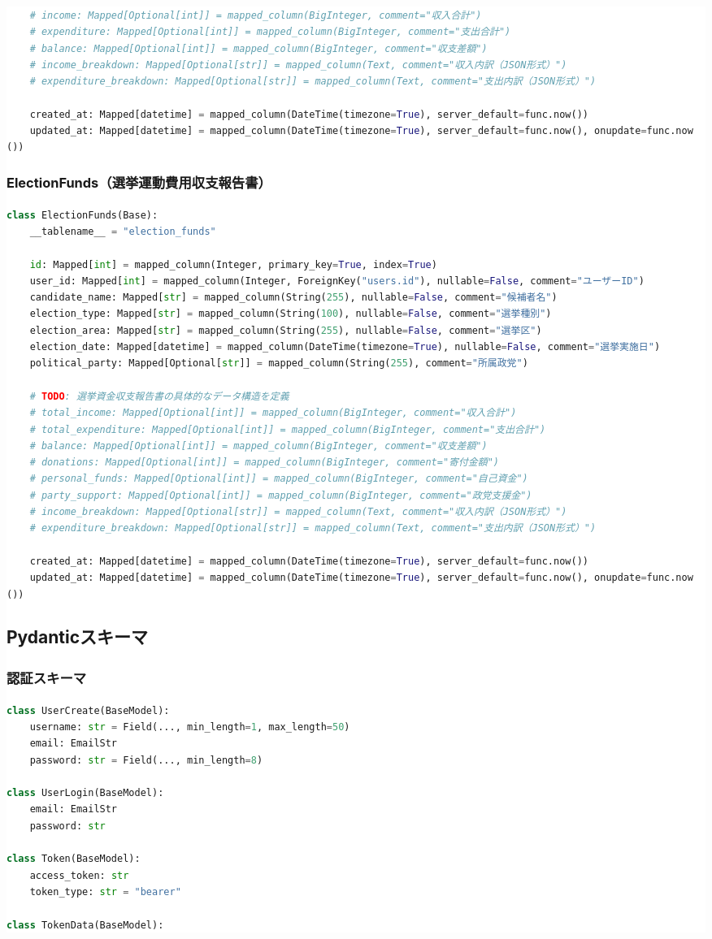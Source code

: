 ```python
    # income: Mapped[Optional[int]] = mapped_column(BigInteger, comment="収入合計")
    # expenditure: Mapped[Optional[int]] = mapped_column(BigInteger, comment="支出合計")
    # balance: Mapped[Optional[int]] = mapped_column(BigInteger, comment="収支差額")
    # income_breakdown: Mapped[Optional[str]] = mapped_column(Text, comment="収入内訳（JSON形式）")
    # expenditure_breakdown: Mapped[Optional[str]] = mapped_column(Text, comment="支出内訳（JSON形式）")

    created_at: Mapped[datetime] = mapped_column(DateTime(timezone=True), server_default=func.now())
    updated_at: Mapped[datetime] = mapped_column(DateTime(timezone=True), server_default=func.now(), onupdate=func.now())
```

### ElectionFunds（選挙運動費用収支報告書）

```python
class ElectionFunds(Base):
    __tablename__ = "election_funds"

    id: Mapped[int] = mapped_column(Integer, primary_key=True, index=True)
    user_id: Mapped[int] = mapped_column(Integer, ForeignKey("users.id"), nullable=False, comment="ユーザーID")
    candidate_name: Mapped[str] = mapped_column(String(255), nullable=False, comment="候補者名")
    election_type: Mapped[str] = mapped_column(String(100), nullable=False, comment="選挙種別")
    election_area: Mapped[str] = mapped_column(String(255), nullable=False, comment="選挙区")
    election_date: Mapped[datetime] = mapped_column(DateTime(timezone=True), nullable=False, comment="選挙実施日")
    political_party: Mapped[Optional[str]] = mapped_column(String(255), comment="所属政党")

    # TODO: 選挙資金収支報告書の具体的なデータ構造を定義
    # total_income: Mapped[Optional[int]] = mapped_column(BigInteger, comment="収入合計")
    # total_expenditure: Mapped[Optional[int]] = mapped_column(BigInteger, comment="支出合計")
    # balance: Mapped[Optional[int]] = mapped_column(BigInteger, comment="収支差額")
    # donations: Mapped[Optional[int]] = mapped_column(BigInteger, comment="寄付金額")
    # personal_funds: Mapped[Optional[int]] = mapped_column(BigInteger, comment="自己資金")
    # party_support: Mapped[Optional[int]] = mapped_column(BigInteger, comment="政党支援金")
    # income_breakdown: Mapped[Optional[str]] = mapped_column(Text, comment="収入内訳（JSON形式）")
    # expenditure_breakdown: Mapped[Optional[str]] = mapped_column(Text, comment="支出内訳（JSON形式）")

    created_at: Mapped[datetime] = mapped_column(DateTime(timezone=True), server_default=func.now())
    updated_at: Mapped[datetime] = mapped_column(DateTime(timezone=True), server_default=func.now(), onupdate=func.now())
```

## Pydanticスキーマ

### 認証スキーマ

```python
class UserCreate(BaseModel):
    username: str = Field(..., min_length=1, max_length=50)
    email: EmailStr
    password: str = Field(..., min_length=8)

class UserLogin(BaseModel):
    email: EmailStr
    password: str

class Token(BaseModel):
    access_token: str
    token_type: str = "bearer"

class TokenData(BaseModel):
```